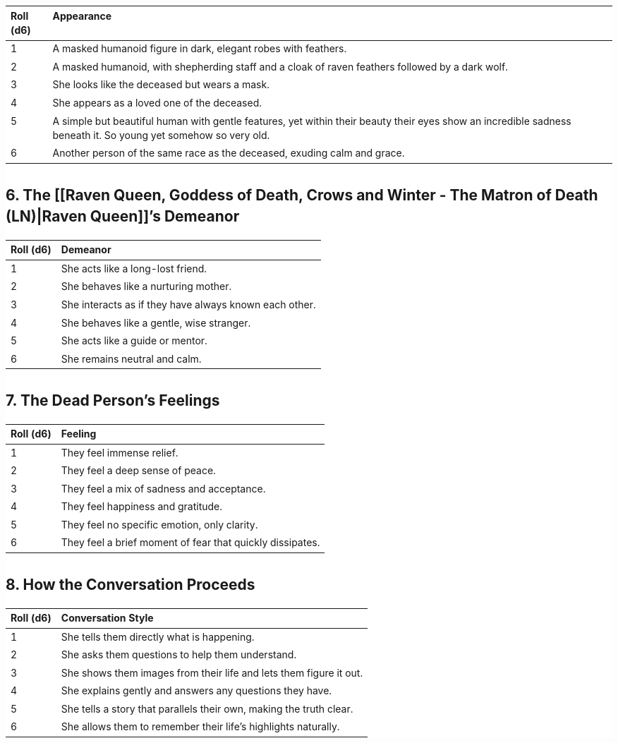 | **Roll (d6)** | **Appearance**                                                                 |
|:--------------|:------------------------------------------------------------------------------|
| 1             | A masked humanoid figure in dark, elegant robes with feathers.                |
| 2             | A masked humanoid, with shepherding staff and a cloak of raven feathers followed by a dark wolf.|
| 3             | She looks like the deceased but wears a mask.                                 |
| 4             | She appears as a loved one of the deceased.                                   |
| 5             | A simple but beautiful human with gentle features, yet within their beauty their eyes show an incredible sadness beneath it. So young yet somehow so very old. |
| 6             | Another person of the same race as the deceased, exuding calm and grace.      |

## 6. The [[Raven Queen, Goddess of Death, Crows and Winter - The Matron of Death (LN)|Raven Queen]]’s Demeanor

| **Roll (d6)** | **Demeanor**                                                         |
|:--------------|:----------------------------------------------------------------------|
| 1             | She acts like a long-lost friend.                                    |
| 2             | She behaves like a nurturing mother.                                 |
| 3             | She interacts as if they have always known each other.               |
| 4             | She behaves like a gentle, wise stranger.                            |
| 5             | She acts like a guide or mentor.                                     |
| 6             | She remains neutral and calm.                                        |

## 7. The Dead Person’s Feelings

| **Roll (d6)** | **Feeling**                                                       |
|:--------------|:------------------------------------------------------------------|
| 1             | They feel immense relief.                                         |
| 2             | They feel a deep sense of peace.                                  |
| 3             | They feel a mix of sadness and acceptance.                        |
| 4             | They feel happiness and gratitude.                                |
| 5             | They feel no specific emotion, only clarity.                      |
| 6             | They feel a brief moment of fear that quickly dissipates.         |

## 8. How the Conversation Proceeds

| **Roll (d6)** | **Conversation Style**                                           |
|:--------------|:-----------------------------------------------------------------|
| 1             | She tells them directly what is happening.                      |
| 2             | She asks them questions to help them understand.                |
| 3             | She shows them images from their life and lets them figure it out.|
| 4             | She explains gently and answers any questions they have.        |
| 5             | She tells a story that parallels their own, making the truth clear.|
| 6             | She allows them to remember their life’s highlights naturally.   |
